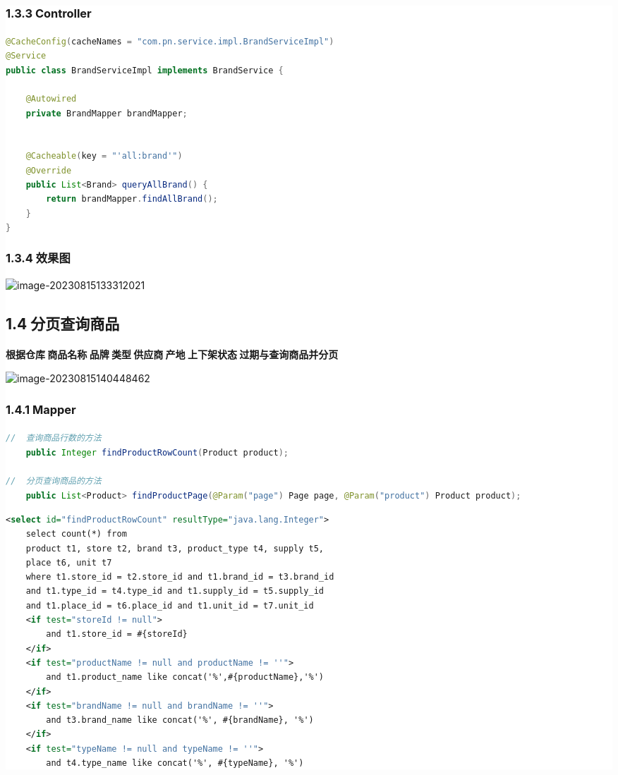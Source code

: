 ### 1.3.3 Controller

```java
@CacheConfig(cacheNames = "com.pn.service.impl.BrandServiceImpl")
@Service
public class BrandServiceImpl implements BrandService {

    @Autowired
    private BrandMapper brandMapper;


    @Cacheable(key = "'all:brand'")
    @Override
    public List<Brand> queryAllBrand() {
        return brandMapper.findAllBrand();
    }
}

```

### 1.3.4 效果图

![image-20230815133312021](https://picture-typora-zhangjingqi.oss-cn-beijing.aliyuncs.com/image-20230815133312021.png)





## 1.4 分页查询商品

**根据仓库 商品名称 品牌 类型 供应商 产地 上下架状态 过期与查询商品并分页**

![image-20230815140448462](https://picture-typora-zhangjingqi.oss-cn-beijing.aliyuncs.com/image-20230815140448462.png)



### 1.4.1 Mapper

```java
//  查询商品行数的方法
    public Integer findProductRowCount(Product product);

//  分页查询商品的方法
    public List<Product> findProductPage(@Param("page") Page page, @Param("product") Product product);
```



```xml
<select id="findProductRowCount" resultType="java.lang.Integer">
    select count(*) from
    product t1, store t2, brand t3, product_type t4, supply t5,
    place t6, unit t7
    where t1.store_id = t2.store_id and t1.brand_id = t3.brand_id
    and t1.type_id = t4.type_id and t1.supply_id = t5.supply_id
    and t1.place_id = t6.place_id and t1.unit_id = t7.unit_id
    <if test="storeId != null">
        and t1.store_id = #{storeId}
    </if>
    <if test="productName != null and productName != ''">
        and t1.product_name like concat('%',#{productName},'%')
    </if>
    <if test="brandName != null and brandName != ''">
        and t3.brand_name like concat('%', #{brandName}, '%')
    </if>
    <if test="typeName != null and typeName != ''">
        and t4.type_name like concat('%', #{typeName}, '%')
```